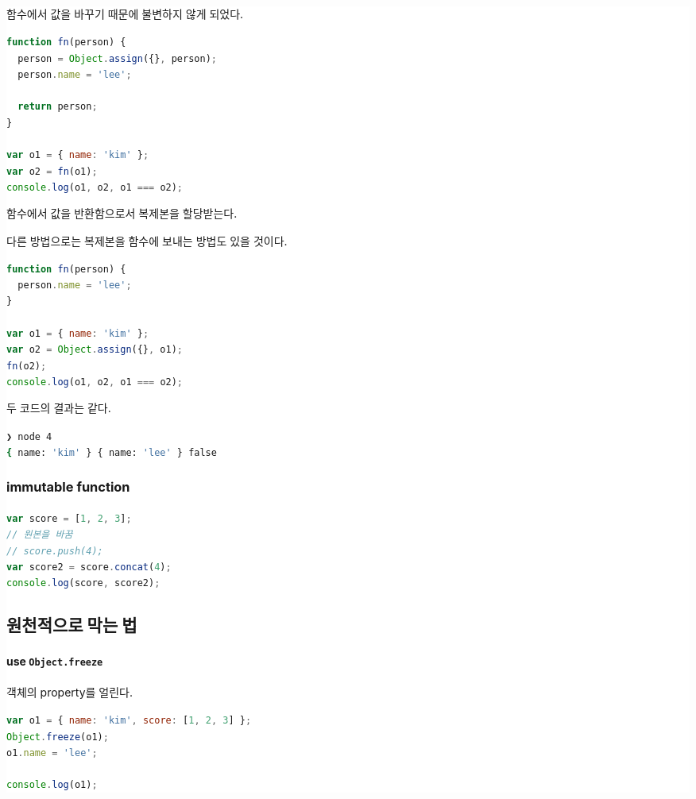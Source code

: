 함수에서 값을 바꾸기 때문에 불변하지 않게 되었다.

``` js
function fn(person) {
  person = Object.assign({}, person);
  person.name = 'lee';

  return person;
}

var o1 = { name: 'kim' };
var o2 = fn(o1);
console.log(o1, o2, o1 === o2);
```

함수에서 값을 반환함으로서 복제본을 할당받는다.  

다른 방법으로는 복제본을 함수에 보내는 방법도 있을 것이다.

``` js
function fn(person) {
  person.name = 'lee';
}

var o1 = { name: 'kim' };
var o2 = Object.assign({}, o1);
fn(o2);
console.log(o1, o2, o1 === o2);
```

두 코드의 결과는 같다.  

``` bash
❯ node 4
{ name: 'kim' } { name: 'lee' } false
```


### immutable function
``` js
var score = [1, 2, 3];
// 원본을 바꿈
// score.push(4);
var score2 = score.concat(4);
console.log(score, score2);
```


## 원천적으로 막는 법
#### use `Object.freeze`
객체의 property를 얼린다.

``` js
var o1 = { name: 'kim', score: [1, 2, 3] };
Object.freeze(o1);
o1.name = 'lee';

console.log(o1);
```
